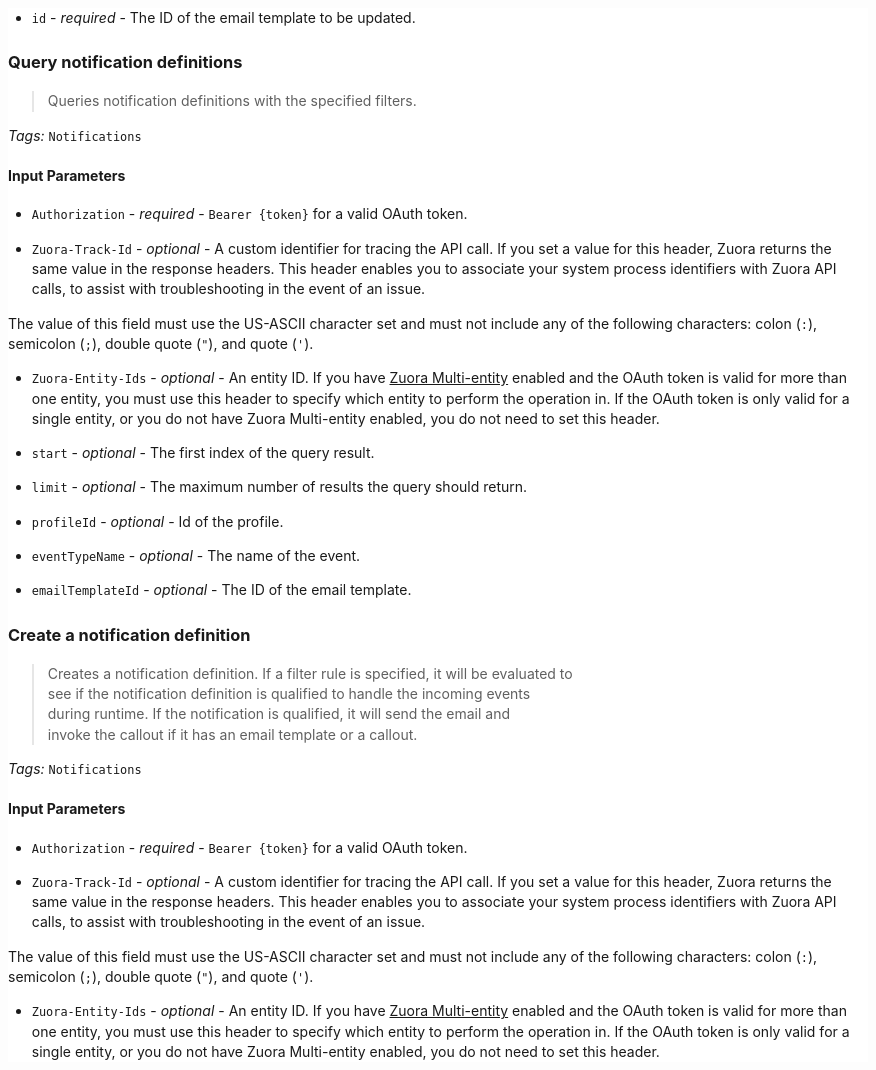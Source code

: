 * `id` - _required_ - The ID of the email template to be updated.

### Query notification definitions

> Queries notification definitions with the specified filters.

*Tags:* `Notifications`

#### Input Parameters
* `Authorization` - _required_ - `Bearer {token}` for a valid OAuth token.

* `Zuora-Track-Id` - _optional_ - A custom identifier for tracing the API call. If you set a value for this header, Zuora returns the same value in the response headers. This header enables you to associate your system process identifiers with Zuora API calls, to assist with troubleshooting in the event of an issue.

The value of this field must use the US-ASCII character set and must not include any of the following characters: colon (`:`), semicolon (`;`), double quote (`"`), and quote (`'`).

* `Zuora-Entity-Ids` - _optional_ - An entity ID. If you have [Zuora Multi-entity](https://knowledgecenter.zuora.com/BB_Introducing_Z_Business/Multi-entity) enabled and the OAuth token is valid for more than one entity, you must use this header to specify which entity to perform the operation in. If the OAuth token is only valid for a single entity, or you do not have Zuora Multi-entity enabled, you do not need to set this header.

* `start` - _optional_ - The first index of the query result.
* `limit` - _optional_ - The maximum number of results the query should return.
* `profileId` - _optional_ - Id of the profile.
* `eventTypeName` - _optional_ - The name of the event.
* `emailTemplateId` - _optional_ - The ID of the email template.

### Create a notification definition

> Creates a notification definition. If a filter rule is specified, it will be evaluated to<br/>
> see if the notification definition is qualified to handle the incoming events <br/>
> during runtime. If the notification is qualified, it will send the email and<br/>
> invoke the callout if it has an email template or a callout.

*Tags:* `Notifications`

#### Input Parameters
* `Authorization` - _required_ - `Bearer {token}` for a valid OAuth token.

* `Zuora-Track-Id` - _optional_ - A custom identifier for tracing the API call. If you set a value for this header, Zuora returns the same value in the response headers. This header enables you to associate your system process identifiers with Zuora API calls, to assist with troubleshooting in the event of an issue.

The value of this field must use the US-ASCII character set and must not include any of the following characters: colon (`:`), semicolon (`;`), double quote (`"`), and quote (`'`).

* `Zuora-Entity-Ids` - _optional_ - An entity ID. If you have [Zuora Multi-entity](https://knowledgecenter.zuora.com/BB_Introducing_Z_Business/Multi-entity) enabled and the OAuth token is valid for more than one entity, you must use this header to specify which entity to perform the operation in. If the OAuth token is only valid for a single entity, or you do not have Zuora Multi-entity enabled, you do not need to set this header.
